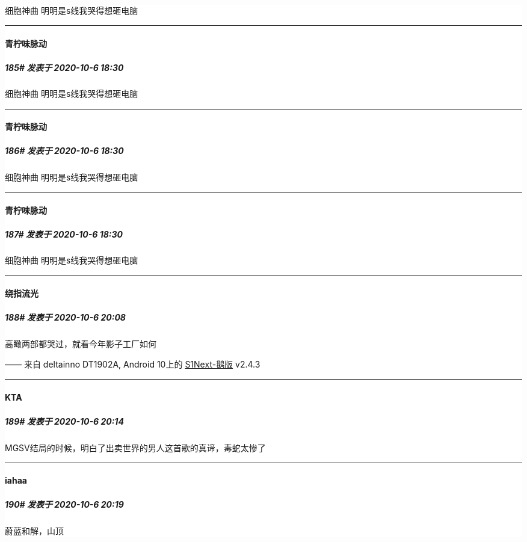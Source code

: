 
细胞神曲 明明是s线我哭得想砸电脑


-----

####  青柠味脉动  
##### 185#       发表于 2020-10-6 18:30


细胞神曲 明明是s线我哭得想砸电脑


-----

####  青柠味脉动  
##### 186#       发表于 2020-10-6 18:30


细胞神曲 明明是s线我哭得想砸电脑


-----

####  青柠味脉动  
##### 187#       发表于 2020-10-6 18:30


细胞神曲 明明是s线我哭得想砸电脑


-----

####  绕指流光  
##### 188#       发表于 2020-10-6 20:08


高瞰两部都哭过，就看今年影子工厂如何

—— 来自 deltainno DT1902A, Android 10上的 [S1Next-鹅版](https://github.com/ykrank/S1-Next/releases) v2.4.3


-----

####  KTA  
##### 189#       发表于 2020-10-6 20:14


MGSV结局的时候，明白了出卖世界的男人这首歌的真谛，毒蛇太惨了


-----

####  iahaa  
##### 190#       发表于 2020-10-6 20:19


蔚蓝和解，山顶

